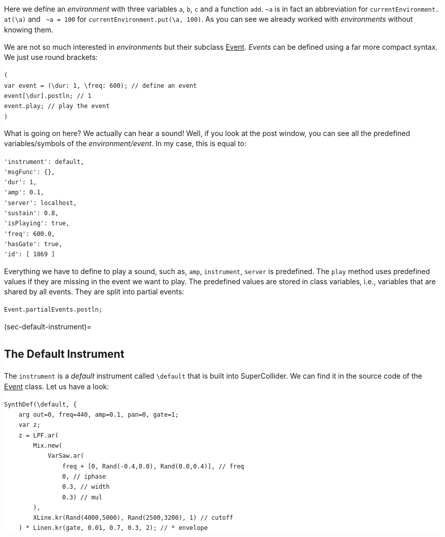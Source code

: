 Here we define an *environment* with three variables ``a``, ``b``, ``c`` and a function ``add``.
``~a`` is in fact an abbreviation for ``currentEnvironment.at(\a)`` and `` ~a = 100`` for ``currentEnvironment.put(\a, 100)``.
As you can see we already worked with *environments* without knowing them.

We are not so much interested in *environments* but their subclass [Event](https://doc.sccode.org/Classes/Event.html).
*Events* can be defined using a far more compact syntax.
We just use round brackets:

```isc
(
var event = (\dur: 1, \freq: 600); // define an event
event[\dur].postln; // 1
event.play; // play the event
)
```

What is going on here?
We actually can hear a sound!
Well, if you look at the post window, you can see all the predefined variables/symbols of the *environment/event*.
In my case, this is equal to:

```isc
'instrument': default, 
'msgFunc': {}, 
'dur': 1, 
'amp': 0.1, 
'server': localhost, 
'sustain': 0.8, 
'isPlaying': true, 
'freq': 600.0, 
'hasGate': true, 
'id': [ 1869 ]
```

Everything we have to define to play a sound, such as, ``amp``, ``instrument``, ``server`` is predefined.
The ``play`` method uses predefined values if they are missing in the event we want to play.
The predefined values are stored in class variables, i.e., variables that are shared by all events.
They are split into partial events:

```isc
Event.partialEvents.postln;
```

(sec-default-instrument)=
## The Default Instrument

The ``instrument`` is a *default* instrument called ``\default`` that is built into SuperCollider.
We can find it in the source code of the [Event](https://doc.sccode.org/Classes/Event.html) class.
Let us have a look:

```isc
SynthDef(\default, {
    arg out=0, freq=440, amp=0.1, pan=0, gate=1;
    var z;
    z = LPF.ar(
        Mix.new(
            VarSaw.ar(
                freq + [0, Rand(-0.4,0.0), Rand(0.0,0.4)], // freq
                0, // iphase
                0.3, // width
                0.3) // mul
        ),
        XLine.kr(Rand(4000,5000), Rand(2500,3200), 1) // cutoff
    ) * Linen.kr(gate, 0.01, 0.7, 0.3, 2); // * envelope
```